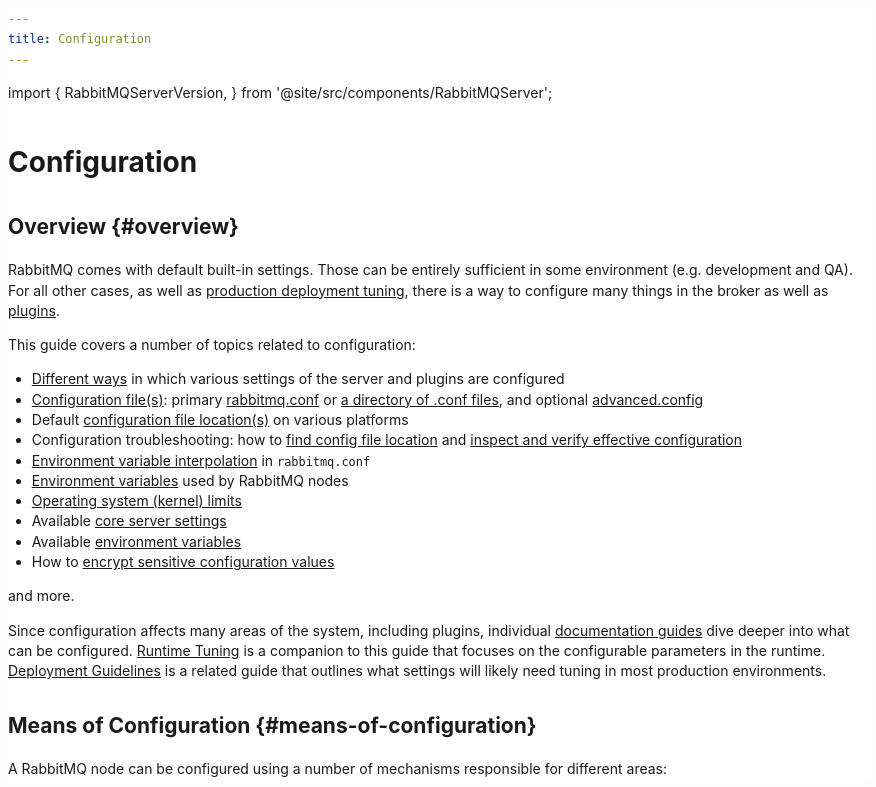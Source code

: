 ```yaml
---
title: Configuration
---
```



import {
  RabbitMQServerVersion,
} from '@site/src/components/RabbitMQServer';

# Configuration

## Overview {#overview}

RabbitMQ comes with default built-in settings. Those can be entirely
sufficient in some environment (e.g. development and QA).
For all other cases, as well as [production deployment tuning](./production-checklist),
there is a way to configure many things in the broker as well as [plugins](./plugins).

This guide covers a number of topics related to configuration:

 * [Different ways](#means-of-configuration) in which various settings of the server and plugins are configured
 * [Configuration file(s)](#configuration-files): primary [rabbitmq.conf](#config-file) or [a directory of .conf files](#config-confd-directory), and optional [advanced.config](#advanced-config-file)
 * Default [configuration file location(s)](#config-location) on various platforms
 * Configuration troubleshooting: how to [find config file location](#verify-configuration-config-file-location) and [inspect and verify effective configuration](#verify-configuration-effective-configuration)
 * [Environment variable interpolation](#env-variable-interpolation) in `rabbitmq.conf`
 * [Environment variables](#customise-environment) used by RabbitMQ nodes
 * [Operating system (kernel) limits](#kernel-limits)
 * Available [core server settings](#config-items)
 * Available [environment variables](#supported-environment-variables)
 * How to [encrypt sensitive configuration values](#configuration-encryption)

and more.

Since configuration affects many areas of the system, including plugins, individual [documentation guides](./index.md)
dive deeper into what can be configured. [Runtime Tuning](./runtime) is a companion to this guide that focuses
on the configurable parameters in the runtime. [Deployment Guidelines](./production-checklist) is a related guide
that outlines what settings will likely need tuning in most production environments.


## Means of Configuration {#means-of-configuration}

A RabbitMQ node can be configured using a number of mechanisms responsible
for different areas:
